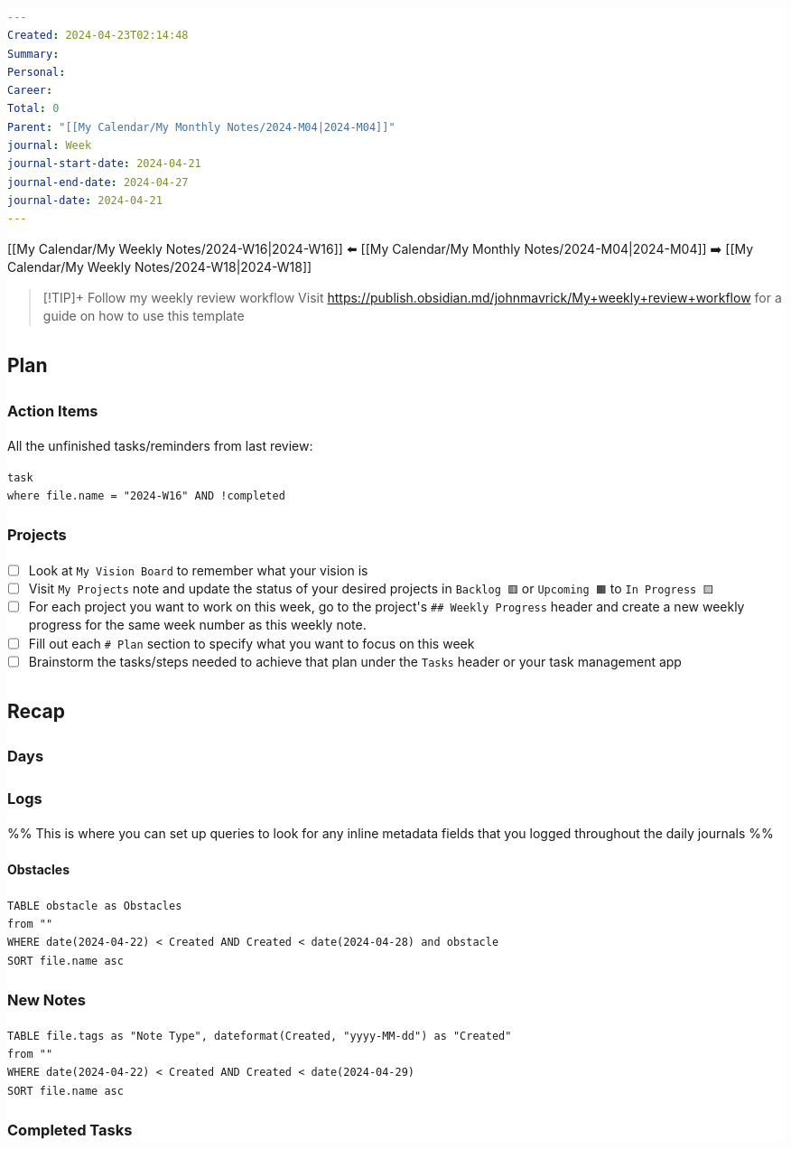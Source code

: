 ```yaml
---
Created: 2024-04-23T02:14:48
Summary: 
Personal: 
Career: 
Total: 0
Parent: "[[My Calendar/My Monthly Notes/2024-M04|2024-M04]]"
journal: Week
journal-start-date: 2024-04-21
journal-end-date: 2024-04-27
journal-date: 2024-04-21
---
```

[[My Calendar/My Weekly Notes/2024-W16|2024-W16]] ⬅️ [[My Calendar/My Monthly Notes/2024-M04|2024-M04]] ➡️ [[My Calendar/My Weekly Notes/2024-W18|2024-W18]]

> [!TIP]+ Follow my weekly review workflow
> Visit https://publish.obsidian.md/johnmavrick/My+weekly+review+workflow for a guide on how to use this template

## Plan
### Action Items
All the unfinished tasks/reminders from last review:
```dataview
task
where file.name = "2024-W16" AND !completed
```
### Projects
- [ ] Look at `My Vision Board` to remember what your vision is 
- [ ] Visit `My Projects` note and update the status of your desired projects in `Backlog 🟥` or `Upcoming 🟧` to `In Progress 🟨`  
- [ ] For each project you want to work on this week, go to the project's `## Weekly Progress` header and create a new weekly progress for the same week number as this weekly note. 
- [ ] Fill out each `# Plan` section to specify what you want to focus on this week 
- [ ] Brainstorm the tasks/steps needed to achieve that plan under the `Tasks` header or your task management app 

## Recap
### Days

### Logs
%% This is where you can set up queries to look for any inline metadata fields that you logged throughout the daily journals %%
#### Obstacles
```dataview
TABLE obstacle as Obstacles
from ""
WHERE date(2024-04-22) < Created AND Created < date(2024-04-28) and obstacle
SORT file.name asc
```
### New Notes
```dataview
TABLE file.tags as "Note Type", dateformat(Created, "yyyy-MM-dd") as "Created"
from ""
WHERE date(2024-04-22) < Created AND Created < date(2024-04-29)
SORT file.name asc
```
### Completed Tasks
```tasks
```